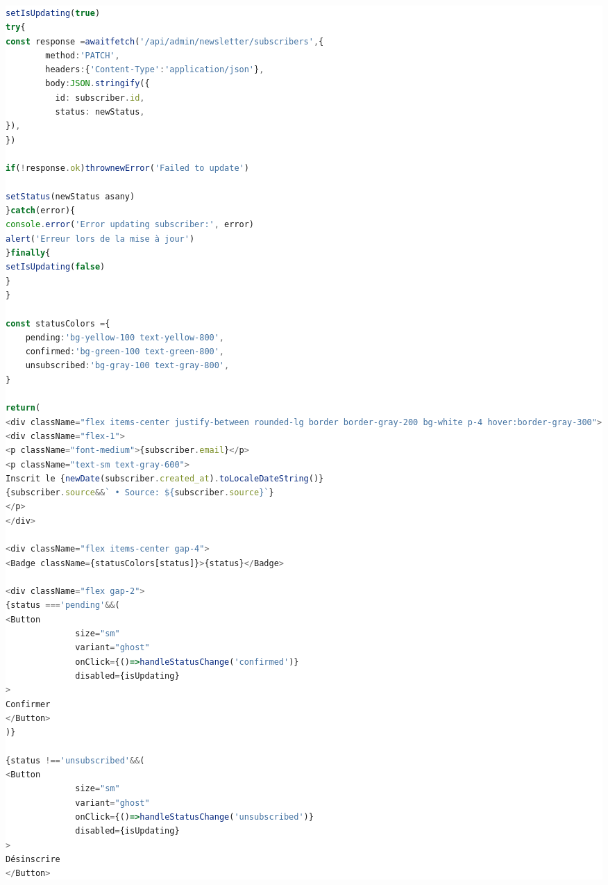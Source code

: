 ```typescript
setIsUpdating(true)
try{
const response =awaitfetch('/api/admin/newsletter/subscribers',{
        method:'PATCH',
        headers:{'Content-Type':'application/json'},
        body:JSON.stringify({
          id: subscriber.id,
          status: newStatus,
}),
})

if(!response.ok)thrownewError('Failed to update')

setStatus(newStatus asany)
}catch(error){
console.error('Error updating subscriber:', error)
alert('Erreur lors de la mise à jour')
}finally{
setIsUpdating(false)
}
}

const statusColors ={
    pending:'bg-yellow-100 text-yellow-800',
    confirmed:'bg-green-100 text-green-800',
    unsubscribed:'bg-gray-100 text-gray-800',
}

return(
<div className="flex items-center justify-between rounded-lg border border-gray-200 bg-white p-4 hover:border-gray-300">
<div className="flex-1">
<p className="font-medium">{subscriber.email}</p>
<p className="text-sm text-gray-600">
Inscrit le {newDate(subscriber.created_at).toLocaleDateString()}
{subscriber.source&&` • Source: ${subscriber.source}`}
</p>
</div>

<div className="flex items-center gap-4">
<Badge className={statusColors[status]}>{status}</Badge>

<div className="flex gap-2">
{status ==='pending'&&(
<Button
              size="sm"
              variant="ghost"
              onClick={()=>handleStatusChange('confirmed')}
              disabled={isUpdating}
>
Confirmer
</Button>
)}

{status !=='unsubscribed'&&(
<Button
              size="sm"
              variant="ghost"
              onClick={()=>handleStatusChange('unsubscribed')}
              disabled={isUpdating}
>
Désinscrire
</Button>
```